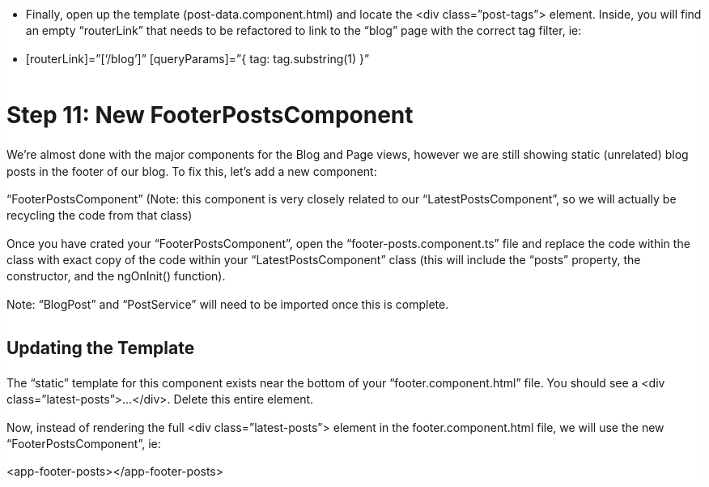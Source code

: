 


<ul>

 <li>Finally, open up the template (post-data.component.html) and locate the &lt;div class=”post-tags”&gt; element. Inside, you will find an empty “routerLink” that needs to be refactored to link to the “blog” page with the correct tag filter, ie:</li>

</ul>




<ul>

 <li>[routerLink]=”[‘/blog’]” [queryParams]=”{ tag: tag.substring(1) }”</li>

</ul>







<h1>Step 11: New FooterPostsComponent</h1>




We’re almost done with the major components for the Blog and Page views, however we are still showing static (unrelated) blog posts in the footer of our blog.  To fix this, let’s add a new component:

“FooterPostsComponent” (Note: this component is very closely related to our “LatestPostsComponent”, so we will actually be recycling the code from that class)




Once you have crated your “FooterPostsComponent”, open the “footer-posts.component.ts” file and replace the code within the class with exact copy of the code within your “LatestPostsComponent” class (this will include the “posts” property, the constructor, and the ngOnInit() function).




Note:  “BlogPost” and “PostService” will need to be imported once this is complete.




<h2>Updating the Template</h2>




The “static” template for this component exists near the bottom of your “footer.component.html” file.  You should see a &lt;div class=”latest-posts”&gt;…&lt;/div&gt;.  Delete this entire element.




Now, instead of rendering the full &lt;div class=”latest-posts”&gt; element in the footer.component.html file, we will use the new “FooterPostsComponent”, ie:




&lt;app-footer-posts&gt;&lt;/app-footer-posts&gt;



